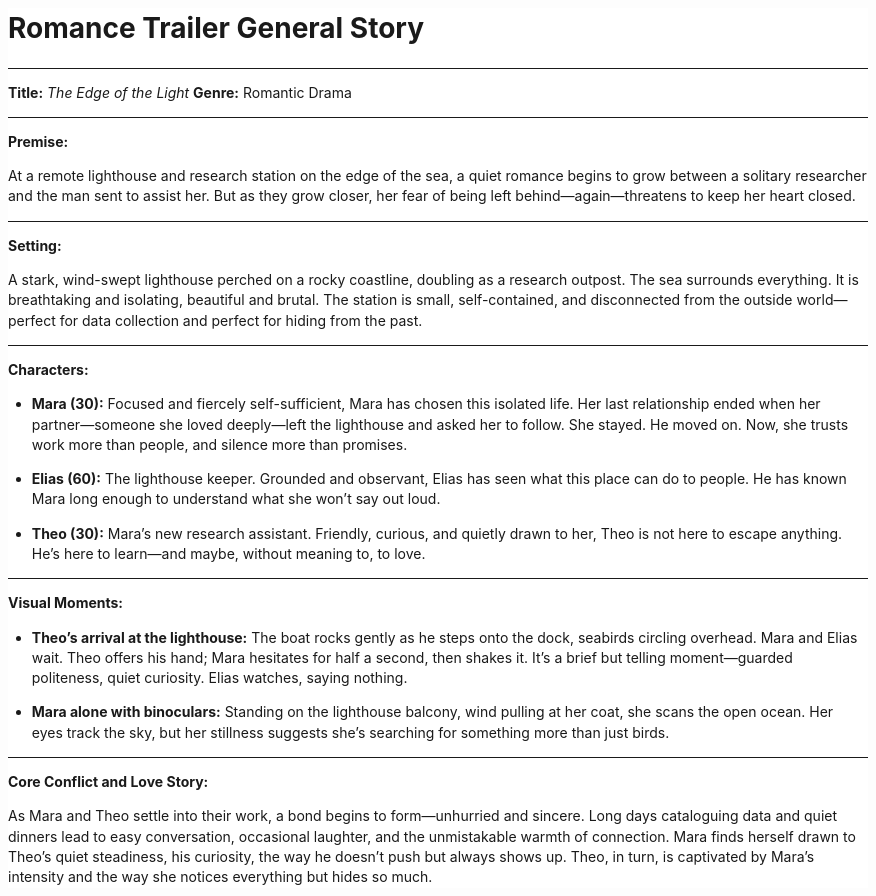 # Romance Trailer General Story


---

**Title:** *The Edge of the Light*
**Genre:** Romantic Drama

---

**Premise:**

At a remote lighthouse and research station on the edge of the sea, a quiet romance begins to grow between a solitary researcher and the man sent to assist her. But as they grow closer, her fear of being left behind—again—threatens to keep her heart closed.

---

**Setting:**

A stark, wind-swept lighthouse perched on a rocky coastline, doubling as a research outpost. The sea surrounds everything. It is breathtaking and isolating, beautiful and brutal. The station is small, self-contained, and disconnected from the outside world—perfect for data collection and perfect for hiding from the past.

---

**Characters:**

* **Mara (30):** Focused and fiercely self-sufficient, Mara has chosen this isolated life. Her last relationship ended when her partner—someone she loved deeply—left the lighthouse and asked her to follow. She stayed. He moved on. Now, she trusts work more than people, and silence more than promises.

* **Elias (60):** The lighthouse keeper. Grounded and observant, Elias has seen what this place can do to people. He has known Mara long enough to understand what she won’t say out loud.

* **Theo (30):** Mara’s new research assistant. Friendly, curious, and quietly drawn to her, Theo is not here to escape anything. He’s here to learn—and maybe, without meaning to, to love.

---

**Visual Moments:**

* **Theo’s arrival at the lighthouse:**
  The boat rocks gently as he steps onto the dock, seabirds circling overhead. Mara and Elias wait. Theo offers his hand; Mara hesitates for half a second, then shakes it. It’s a brief but telling moment—guarded politeness, quiet curiosity. Elias watches, saying nothing.

* **Mara alone with binoculars:**
  Standing on the lighthouse balcony, wind pulling at her coat, she scans the open ocean. Her eyes track the sky, but her stillness suggests she’s searching for something more than just birds.

---

**Core Conflict and Love Story:**

As Mara and Theo settle into their work, a bond begins to form—unhurried and sincere. Long days cataloguing data and quiet dinners lead to easy conversation, occasional laughter, and the unmistakable warmth of connection. Mara finds herself drawn to Theo’s quiet steadiness, his curiosity, the way he doesn’t push but always shows up. Theo, in turn, is captivated by Mara’s intensity and the way she notices everything but hides so much.
